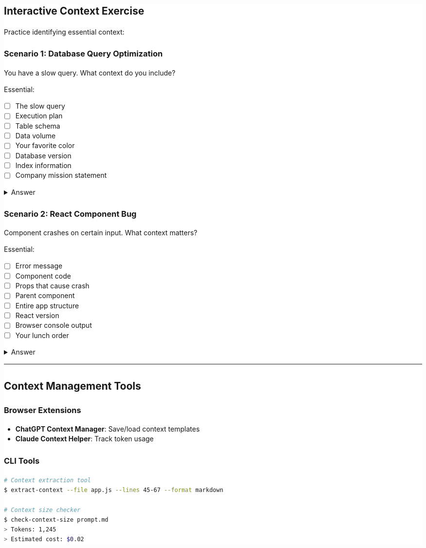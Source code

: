 
## Interactive Context Exercise

Practice identifying essential context:

### Scenario 1: Database Query Optimization
You have a slow query. What context do you include?

Essential:
- [ ] The slow query
- [ ] Execution plan
- [ ] Table schema
- [ ] Data volume
- [ ] Your favorite color
- [ ] Database version
- [ ] Index information
- [ ] Company mission statement

<details><summary>Answer</summary></details>

### Scenario 2: React Component Bug
Component crashes on certain input. What context matters?

Essential:
- [ ] Error message
- [ ] Component code
- [ ] Props that cause crash
- [ ] Parent component
- [ ] Entire app structure
- [ ] React version
- [ ] Browser console output
- [ ] Your lunch order

<details><summary>Answer</summary></details>

---

## Context Management Tools

### Browser Extensions
- **ChatGPT Context Manager**: Save/load context templates
- **Claude Context Helper**: Track token usage

### CLI Tools
```bash
# Context extraction tool
$ extract-context --file app.js --lines 45-67 --format markdown

# Context size checker
$ check-context-size prompt.md
> Tokens: 1,245
> Estimated cost: $0.02
```
